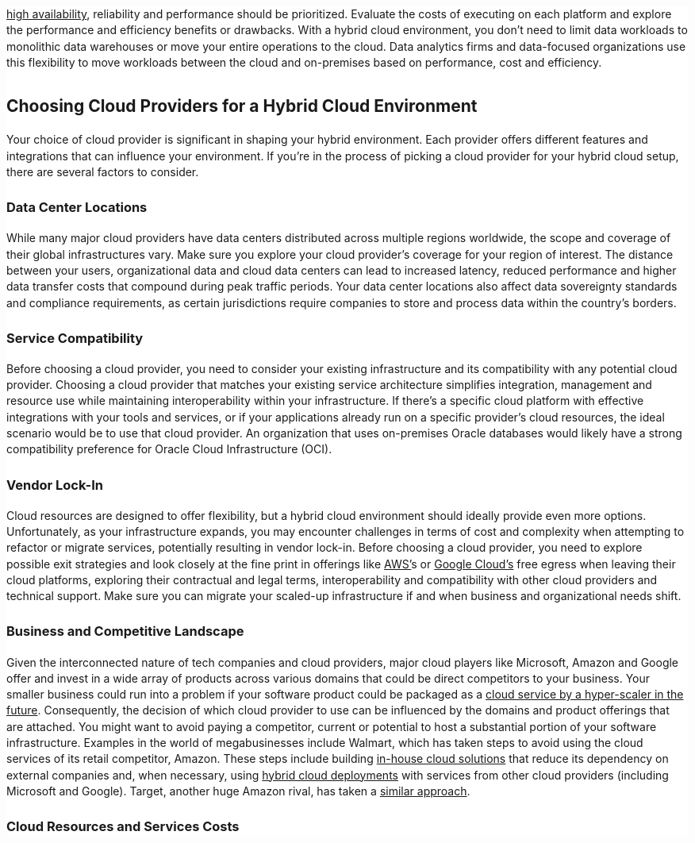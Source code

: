 [high availability](https://thenewstack.io/the-hybrid-cloud-for-high-availability/), reliability and performance should be prioritized. Evaluate the costs of executing on each platform and explore the performance and efficiency benefits or drawbacks.
With a hybrid cloud environment, you don’t need to limit data workloads to monolithic data warehouses or move your entire operations to the cloud. Data analytics firms and data-focused organizations use this flexibility to move workloads between the cloud and on-premises based on performance, cost and efficiency.
## Choosing Cloud Providers for a Hybrid Cloud Environment
Your choice of cloud provider is significant in shaping your hybrid environment. Each provider offers different features and integrations that can influence your environment. If you’re in the process of picking a cloud provider for your hybrid cloud setup, there are several factors to consider.
### Data Center Locations
While many major cloud providers have data centers distributed across multiple regions worldwide, the scope and coverage of their global infrastructures vary. Make sure you explore your cloud provider’s coverage for your region of interest.
The distance between your users, organizational data and cloud data centers can lead to increased latency, reduced performance and higher data transfer costs that compound during peak traffic periods. Your data center locations also affect data sovereignty standards and compliance requirements, as certain jurisdictions require companies to store and process data within the country’s borders.
### Service Compatibility
Before choosing a cloud provider, you need to consider your existing infrastructure and its compatibility with any potential cloud provider. Choosing a cloud provider that matches your existing service architecture simplifies integration, management and resource use while maintaining interoperability within your infrastructure.
If there’s a specific cloud platform with effective integrations with your tools and services, or if your applications already run on a specific provider’s cloud resources, the ideal scenario would be to use that cloud provider. An organization that uses on-premises Oracle databases would likely have a strong compatibility preference for Oracle Cloud Infrastructure (OCI).
### Vendor Lock-In
Cloud resources are designed to offer flexibility, but a hybrid cloud environment should ideally provide even more options. Unfortunately, as your infrastructure expands, you may encounter challenges in terms of cost and complexity when attempting to refactor or migrate services, potentially resulting in vendor lock-in.
Before choosing a cloud provider, you need to explore possible exit strategies and look closely at the fine print in offerings like
[AWS’](https://aws.amazon.com/blogs/aws/free-data-transfer-out-to-internet-when-moving-out-of-aws/)s or [Google Cloud’s](https://cloud.google.com/exit-cloud) free egress when leaving their cloud platforms, exploring their contractual and legal terms, interoperability and compatibility with other cloud providers and technical support. Make sure you can migrate your scaled-up infrastructure if and when business and organizational needs shift.
### Business and Competitive Landscape
Given the interconnected nature of tech companies and cloud providers, major cloud players like Microsoft, Amazon and Google offer and invest in a wide array of products across various domains that could be direct competitors to your business. Your smaller business could run into a problem if your software product could be packaged as a
[cloud service by a hyper-scaler in the future](https://thenewstack.io/are-cloud-services-the-future-of-open-source/). Consequently, the decision of which cloud provider to use can be influenced by the domains and product offerings that are attached. You might want to avoid paying a competitor, current or potential to host a substantial portion of your software infrastructure.
Examples in the world of megabusinesses include Walmart, which has taken steps to avoid using the cloud services of its retail competitor, Amazon. These steps include building
[in-house cloud solutions](https://www.investopedia.com/news/walmarts-new-weapon-against-amazon-cloud/) that reduce its dependency on external companies and, when necessary, using [hybrid cloud deployments](https://www.bloomberg.com/news/newsletters/2022-07-12/walmart-cloud-weans-itself-off-of-microsoft-azure-google-cloud) with services from other cloud providers (including Microsoft and Google). Target, another huge Amazon rival, has taken a [similar approach](https://tech.target.com/blog/journey-to-a-hybrid-multi-cloud).
### Cloud Resources and Services Costs